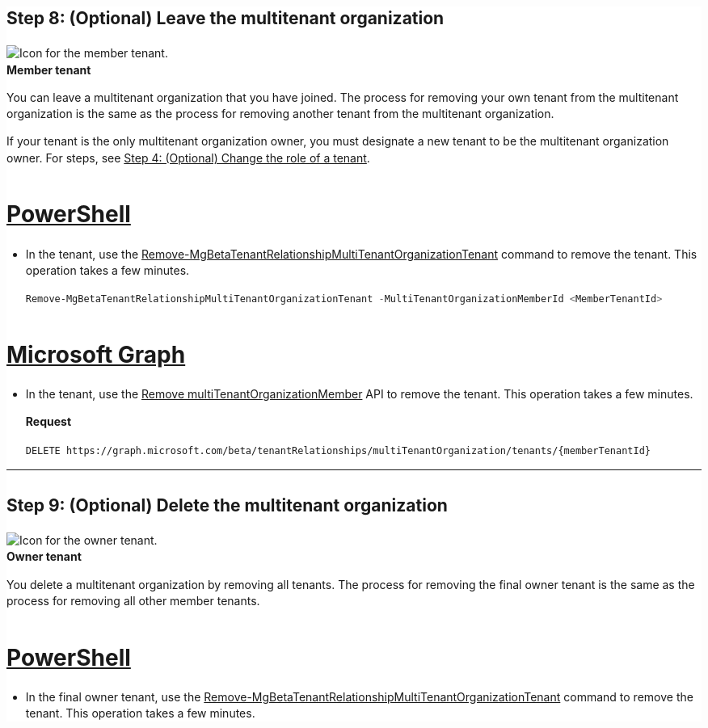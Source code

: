 ## Step 8: (Optional) Leave the multitenant organization

![Icon for the member tenant.](../../media/common/icons/entra-id-purple.png)<br/>**Member tenant**

You can leave a multitenant organization that you have joined. The process for removing your own tenant from the multitenant organization is the same as the process for removing another tenant from the multitenant organization.

If your tenant is the only multitenant organization owner, you must designate a new tenant to be the multitenant organization owner. For steps, see [Step 4: (Optional) Change the role of a tenant](#step-4-optional-change-the-role-of-a-tenant).

# [PowerShell](#tab/ms-powershell)

- In the tenant, use the [Remove-MgBetaTenantRelationshipMultiTenantOrganizationTenant](/powershell/module/microsoft.graph.beta.identity.signins/remove-mgbetatenantrelationshipmultitenantorganizationtenant) command to remove the tenant. This operation takes a few minutes.

    ```powershell
    Remove-MgBetaTenantRelationshipMultiTenantOrganizationTenant -MultiTenantOrganizationMemberId <MemberTenantId>
    ```

# [Microsoft Graph](#tab/ms-graph)

- In the tenant, use the [Remove multiTenantOrganizationMember](/graph/api/multitenantorganization-delete-tenants) API to remove the tenant. This operation takes a few minutes.

    **Request**

    ```http
    DELETE https://graph.microsoft.com/beta/tenantRelationships/multiTenantOrganization/tenants/{memberTenantId}
    ```

---

## Step 9: (Optional) Delete the multitenant organization

![Icon for the owner tenant.](../../media/common/icons/entra-id.png)<br/>**Owner tenant**

You delete a multitenant organization by removing all tenants. The process for removing the final owner tenant is the same as the process for removing all other member tenants.

# [PowerShell](#tab/ms-powershell)

- In the final owner tenant, use the [Remove-MgBetaTenantRelationshipMultiTenantOrganizationTenant](/powershell/module/microsoft.graph.beta.identity.signins/remove-mgbetatenantrelationshipmultitenantorganizationtenant) command to remove the tenant. This operation takes a few minutes.
